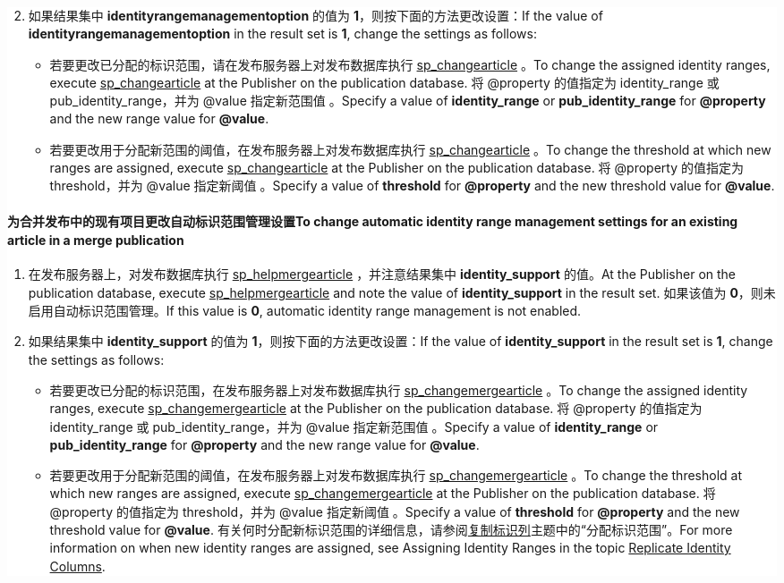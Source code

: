 2.  <span data-ttu-id="4cb64-190">如果结果集中 **identityrangemanagementoption** 的值为 **1**，则按下面的方法更改设置：</span><span class="sxs-lookup"><span data-stu-id="4cb64-190">If the value of **identityrangemanagementoption** in the result set is **1**, change the settings as follows:</span></span>  
  
    -   <span data-ttu-id="4cb64-191">若要更改已分配的标识范围，请在发布服务器上对发布数据库执行 [sp_changearticle](/sql/relational-databases/system-stored-procedures/sp-changearticle-transact-sql) 。</span><span class="sxs-lookup"><span data-stu-id="4cb64-191">To change the assigned identity ranges, execute [sp_changearticle](/sql/relational-databases/system-stored-procedures/sp-changearticle-transact-sql) at the Publisher on the publication database.</span></span> <span data-ttu-id="4cb64-192">将 \@property 的值指定为 identity_range 或 pub_identity_range，并为 \@value 指定新范围值   。</span><span class="sxs-lookup"><span data-stu-id="4cb64-192">Specify a value of **identity_range** or **pub_identity_range** for **\@property** and the new range value for **\@value**.</span></span>  
  
    -   <span data-ttu-id="4cb64-193">若要更改用于分配新范围的阈值，在发布服务器上对发布数据库执行 [sp_changearticle](/sql/relational-databases/system-stored-procedures/sp-changearticle-transact-sql) 。</span><span class="sxs-lookup"><span data-stu-id="4cb64-193">To change the threshold at which new ranges are assigned, execute [sp_changearticle](/sql/relational-databases/system-stored-procedures/sp-changearticle-transact-sql) at the Publisher on the publication database.</span></span> <span data-ttu-id="4cb64-194">将 \@property 的值指定为 threshold，并为 \@value 指定新阈值  。</span><span class="sxs-lookup"><span data-stu-id="4cb64-194">Specify a value of **threshold** for **\@property** and the new threshold value for **\@value**.</span></span>  
  
#### <a name="to-change-automatic-identity-range-management-settings-for-an-existing-article-in-a-merge-publication"></a><span data-ttu-id="4cb64-195">为合并发布中的现有项目更改自动标识范围管理设置</span><span class="sxs-lookup"><span data-stu-id="4cb64-195">To change automatic identity range management settings for an existing article in a merge publication</span></span>  
  
1.  <span data-ttu-id="4cb64-196">在发布服务器上，对发布数据库执行 [sp_helpmergearticle](/sql/relational-databases/system-stored-procedures/sp-helpmergearticle-transact-sql) ，并注意结果集中 **identity_support** 的值。</span><span class="sxs-lookup"><span data-stu-id="4cb64-196">At the Publisher on the publication database, execute [sp_helpmergearticle](/sql/relational-databases/system-stored-procedures/sp-helpmergearticle-transact-sql) and note the value of **identity_support** in the result set.</span></span> <span data-ttu-id="4cb64-197">如果该值为 **0**，则未启用自动标识范围管理。</span><span class="sxs-lookup"><span data-stu-id="4cb64-197">If this value is **0**, automatic identity range management is not enabled.</span></span>  
  
2.  <span data-ttu-id="4cb64-198">如果结果集中 **identity_support** 的值为 **1**，则按下面的方法更改设置：</span><span class="sxs-lookup"><span data-stu-id="4cb64-198">If the value of **identity_support** in the result set is **1**, change the settings as follows:</span></span>  
  
    -   <span data-ttu-id="4cb64-199">若要更改已分配的标识范围，在发布服务器上对发布数据库执行 [sp_changemergearticle](/sql/relational-databases/system-stored-procedures/sp-changemergearticle-transact-sql) 。</span><span class="sxs-lookup"><span data-stu-id="4cb64-199">To change the assigned identity ranges, execute [sp_changemergearticle](/sql/relational-databases/system-stored-procedures/sp-changemergearticle-transact-sql) at the Publisher on the publication database.</span></span> <span data-ttu-id="4cb64-200">将 \@property 的值指定为 identity_range 或 pub_identity_range，并为 \@value 指定新范围值   。</span><span class="sxs-lookup"><span data-stu-id="4cb64-200">Specify a value of **identity_range** or **pub_identity_range** for **\@property** and the new range value for **\@value**.</span></span>  
  
    -   <span data-ttu-id="4cb64-201">若要更改用于分配新范围的阈值，在发布服务器上对发布数据库执行 [sp_changemergearticle](/sql/relational-databases/system-stored-procedures/sp-changemergearticle-transact-sql) 。</span><span class="sxs-lookup"><span data-stu-id="4cb64-201">To change the threshold at which new ranges are assigned, execute [sp_changemergearticle](/sql/relational-databases/system-stored-procedures/sp-changemergearticle-transact-sql) at the Publisher on the publication database.</span></span> <span data-ttu-id="4cb64-202">将 \@property 的值指定为 threshold，并为 \@value 指定新阈值  。</span><span class="sxs-lookup"><span data-stu-id="4cb64-202">Specify a value of **threshold** for **\@property** and the new threshold value for **\@value**.</span></span> <span data-ttu-id="4cb64-203">有关何时分配新标识范围的详细信息，请参阅[复制标识列](replicate-identity-columns.md)主题中的“分配标识范围”。</span><span class="sxs-lookup"><span data-stu-id="4cb64-203">For more information on when new identity ranges are assigned, see Assigning Identity Ranges in the topic [Replicate Identity Columns](replicate-identity-columns.md).</span></span>  
  